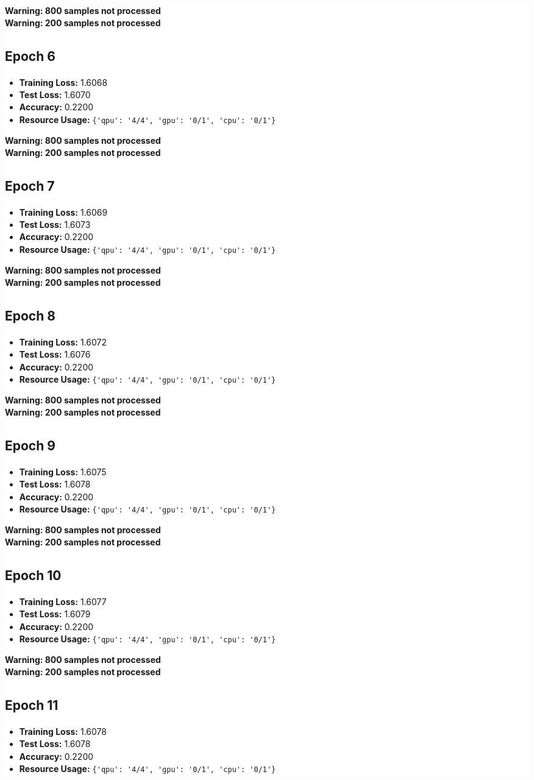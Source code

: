**Warning: 800 samples not processed**  
**Warning: 200 samples not processed**

## Epoch 6
- **Training Loss:** 1.6068  
- **Test Loss:** 1.6070  
- **Accuracy:** 0.2200  
- **Resource Usage:** `{'qpu': '4/4', 'gpu': '0/1', 'cpu': '0/1'}`

**Warning: 800 samples not processed**  
**Warning: 200 samples not processed**

## Epoch 7
- **Training Loss:** 1.6069  
- **Test Loss:** 1.6073  
- **Accuracy:** 0.2200  
- **Resource Usage:** `{'qpu': '4/4', 'gpu': '0/1', 'cpu': '0/1'}`

**Warning: 800 samples not processed**  
**Warning: 200 samples not processed**

## Epoch 8
- **Training Loss:** 1.6072  
- **Test Loss:** 1.6076  
- **Accuracy:** 0.2200  
- **Resource Usage:** `{'qpu': '4/4', 'gpu': '0/1', 'cpu': '0/1'}`

**Warning: 800 samples not processed**  
**Warning: 200 samples not processed**

## Epoch 9
- **Training Loss:** 1.6075  
- **Test Loss:** 1.6078  
- **Accuracy:** 0.2200  
- **Resource Usage:** `{'qpu': '4/4', 'gpu': '0/1', 'cpu': '0/1'}`

**Warning: 800 samples not processed**  
**Warning: 200 samples not processed**

## Epoch 10
- **Training Loss:** 1.6077  
- **Test Loss:** 1.6079  
- **Accuracy:** 0.2200  
- **Resource Usage:** `{'qpu': '4/4', 'gpu': '0/1', 'cpu': '0/1'}`

**Warning: 800 samples not processed**  
**Warning: 200 samples not processed**

## Epoch 11
- **Training Loss:** 1.6078  
- **Test Loss:** 1.6078  
- **Accuracy:** 0.2200  
- **Resource Usage:** `{'qpu': '4/4', 'gpu': '0/1', 'cpu': '0/1'}`
